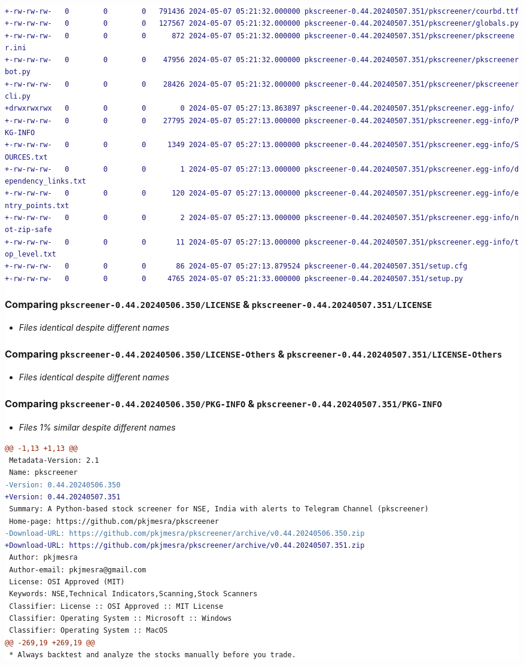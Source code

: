 ```diff
+-rw-rw-rw-   0        0        0   791436 2024-05-07 05:21:32.000000 pkscreener-0.44.20240507.351/pkscreener/courbd.ttf
+-rw-rw-rw-   0        0        0   127567 2024-05-07 05:21:32.000000 pkscreener-0.44.20240507.351/pkscreener/globals.py
+-rw-rw-rw-   0        0        0      872 2024-05-07 05:21:32.000000 pkscreener-0.44.20240507.351/pkscreener/pkscreener.ini
+-rw-rw-rw-   0        0        0    47956 2024-05-07 05:21:32.000000 pkscreener-0.44.20240507.351/pkscreener/pkscreenerbot.py
+-rw-rw-rw-   0        0        0    28426 2024-05-07 05:21:32.000000 pkscreener-0.44.20240507.351/pkscreener/pkscreenercli.py
+drwxrwxrwx   0        0        0        0 2024-05-07 05:27:13.863897 pkscreener-0.44.20240507.351/pkscreener.egg-info/
+-rw-rw-rw-   0        0        0    27795 2024-05-07 05:27:13.000000 pkscreener-0.44.20240507.351/pkscreener.egg-info/PKG-INFO
+-rw-rw-rw-   0        0        0     1349 2024-05-07 05:27:13.000000 pkscreener-0.44.20240507.351/pkscreener.egg-info/SOURCES.txt
+-rw-rw-rw-   0        0        0        1 2024-05-07 05:27:13.000000 pkscreener-0.44.20240507.351/pkscreener.egg-info/dependency_links.txt
+-rw-rw-rw-   0        0        0      120 2024-05-07 05:27:13.000000 pkscreener-0.44.20240507.351/pkscreener.egg-info/entry_points.txt
+-rw-rw-rw-   0        0        0        2 2024-05-07 05:27:13.000000 pkscreener-0.44.20240507.351/pkscreener.egg-info/not-zip-safe
+-rw-rw-rw-   0        0        0       11 2024-05-07 05:27:13.000000 pkscreener-0.44.20240507.351/pkscreener.egg-info/top_level.txt
+-rw-rw-rw-   0        0        0       86 2024-05-07 05:27:13.879524 pkscreener-0.44.20240507.351/setup.cfg
+-rw-rw-rw-   0        0        0     4765 2024-05-07 05:21:33.000000 pkscreener-0.44.20240507.351/setup.py
```

### Comparing `pkscreener-0.44.20240506.350/LICENSE` & `pkscreener-0.44.20240507.351/LICENSE`

 * *Files identical despite different names*

### Comparing `pkscreener-0.44.20240506.350/LICENSE-Others` & `pkscreener-0.44.20240507.351/LICENSE-Others`

 * *Files identical despite different names*

### Comparing `pkscreener-0.44.20240506.350/PKG-INFO` & `pkscreener-0.44.20240507.351/PKG-INFO`

 * *Files 1% similar despite different names*

```diff
@@ -1,13 +1,13 @@
 Metadata-Version: 2.1
 Name: pkscreener
-Version: 0.44.20240506.350
+Version: 0.44.20240507.351
 Summary: A Python-based stock screener for NSE, India with alerts to Telegram Channel (pkscreener)
 Home-page: https://github.com/pkjmesra/pkscreener
-Download-URL: https://github.com/pkjmesra/pkscreener/archive/v0.44.20240506.350.zip
+Download-URL: https://github.com/pkjmesra/pkscreener/archive/v0.44.20240507.351.zip
 Author: pkjmesra
 Author-email: pkjmesra@gmail.com
 License: OSI Approved (MIT)
 Keywords: NSE,Technical Indicators,Scanning,Stock Scanners
 Classifier: License :: OSI Approved :: MIT License
 Classifier: Operating System :: Microsoft :: Windows
 Classifier: Operating System :: MacOS
@@ -269,19 +269,19 @@
 * Always backtest and analyze the stocks manually before you trade.
```